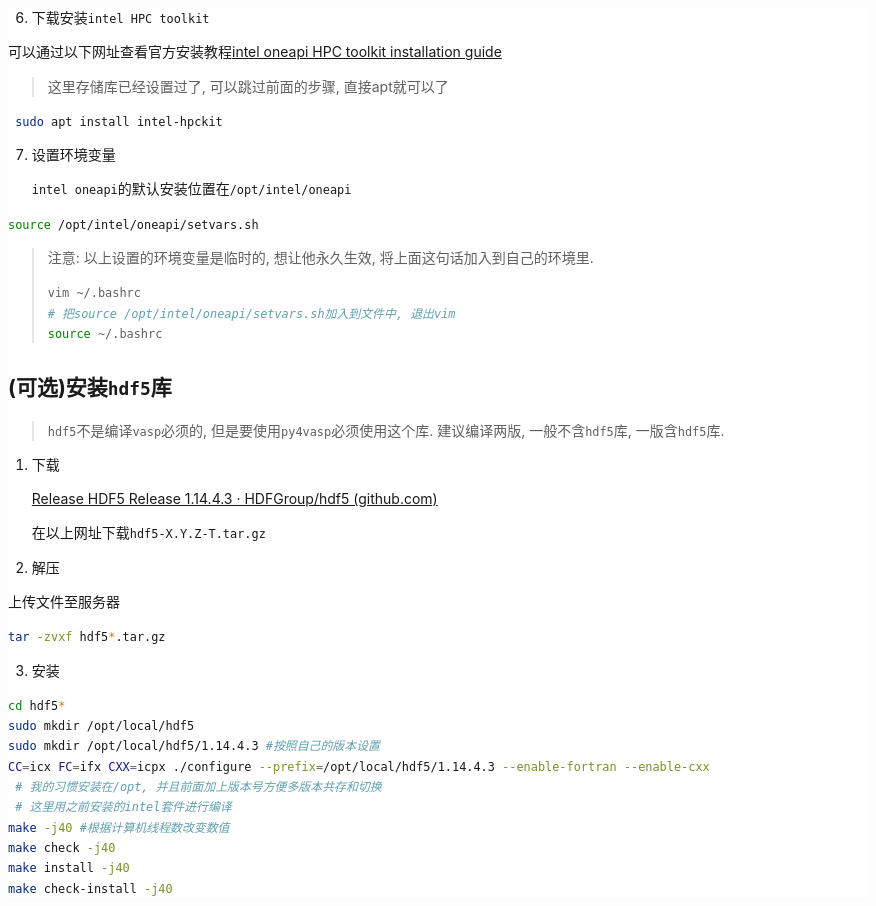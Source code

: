 6. 下载安装`intel HPC toolkit`

可以通过以下网址查看官方安装教程[intel oneapi HPC toolkit installation guide](https://www.intel.com/content/www/us/en/developer/tools/oneapi/hpc-toolkit-download.html)

> 这里存储库已经设置过了, 可以跳过前面的步骤, 直接apt就可以了

```bash
 sudo apt install intel-hpckit
```

7. 设置环境变量

   `intel oneapi`的默认安装位置在`/opt/intel/oneapi`

```bash
source /opt/intel/oneapi/setvars.sh
```

> 注意: 以上设置的环境变量是临时的, 想让他永久生效, 将上面这句话加入到自己的环境里.
>
> ```bash
> vim ~/.bashrc
> # 把source /opt/intel/oneapi/setvars.sh加入到文件中, 退出vim
> source ~/.bashrc
> ```

## (可选)安装`hdf5`库 

> `hdf5`不是编译`vasp`必须的, 但是要使用`py4vasp`必须使用这个库. 建议编译两版, 一般不含`hdf5`库, 一版含`hdf5`库.

1. 下载

   [Release HDF5 Release 1.14.4.3 · HDFGroup/hdf5 (github.com)](https://github.com/HDFGroup/hdf5/releases/tag/hdf5_1.14.4.3)

   在以上网址下载`hdf5-X.Y.Z-T.tar.gz`

2. 解压

上传文件至服务器

```bash
tar -zvxf hdf5*.tar.gz
```

3. 安装

```bash
cd hdf5*
sudo mkdir /opt/local/hdf5
sudo mkdir /opt/local/hdf5/1.14.4.3 #按照自己的版本设置
CC=icx FC=ifx CXX=icpx ./configure --prefix=/opt/local/hdf5/1.14.4.3 --enable-fortran --enable-cxx
 # 我的习惯安装在/opt, 并且前面加上版本号方便多版本共存和切换
 # 这里用之前安装的intel套件进行编译
make -j40 #根据计算机线程数改变数值
make check -j40
make install -j40
make check-install -j40
```
